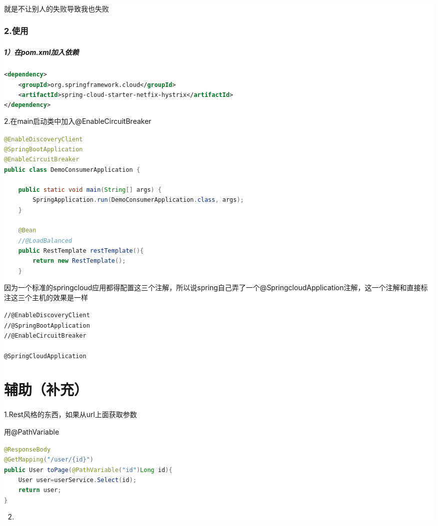 就是不让别人的失败导致我也失败



### 2.使用

##### 1）在pom.xml加入依赖

```xml
<dependency>
    <groupId>org.springframework.cloud</groupId>
    <artifactId>spring-cloud-starter-netfix-hystrix</artifactId>
</dependency>
```

2.在main启动类中加入@EnableCircuitBreaker

```java
@EnableDiscoveryClient
@SpringBootApplication
@EnableCircuitBreaker
public class DemoConsumerApplication {

	public static void main(String[] args) {
		SpringApplication.run(DemoConsumerApplication.class, args);
	}

	@Bean
	//@LoadBalanced
	public RestTemplate restTemplate(){
		return new RestTemplate();
	}

```

因为一个标准的springcloud应用都得配置这三个注解，所以说spring自己弄了一个@SpringcloudApplication注解，这一个注解和直接标注这三个主机的效果是一样

```
//@EnableDiscoveryClient
//@SpringBootApplication
//@EnableCircuitBreaker

@SpringCloudApplication
```









# 辅助（补充）

1.Rest风格的东西，如果从url上面获取参数

用@PathVariable

``` java
@ResponseBody
@GetMapping("/user/{id}")
public User toPage(@PathVariable("id")Long id){
    User user=userService.Select(id);
    return user;
}
```

2.